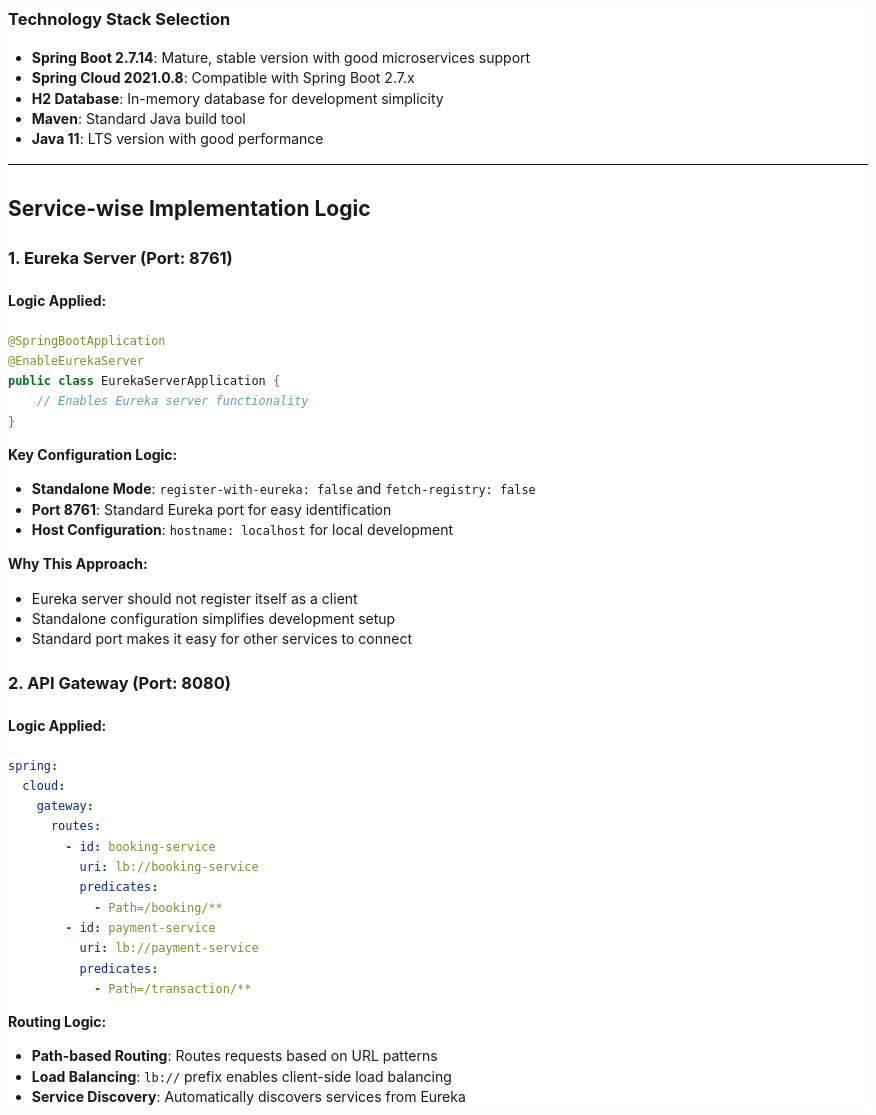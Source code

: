 ### Technology Stack Selection
- **Spring Boot 2.7.14**: Mature, stable version with good microservices support
- **Spring Cloud 2021.0.8**: Compatible with Spring Boot 2.7.x
- **H2 Database**: In-memory database for development simplicity
- **Maven**: Standard Java build tool
- **Java 11**: LTS version with good performance

---

## Service-wise Implementation Logic

### 1. Eureka Server (Port: 8761)

#### Logic Applied:
```java
@SpringBootApplication
@EnableEurekaServer
public class EurekaServerApplication {
    // Enables Eureka server functionality
}
```

**Key Configuration Logic:**
- **Standalone Mode**: `register-with-eureka: false` and `fetch-registry: false`
- **Port 8761**: Standard Eureka port for easy identification
- **Host Configuration**: `hostname: localhost` for local development

**Why This Approach:**
- Eureka server should not register itself as a client
- Standalone configuration simplifies development setup
- Standard port makes it easy for other services to connect

### 2. API Gateway (Port: 8080)

#### Logic Applied:
```yaml
spring:
  cloud:
    gateway:
      routes:
        - id: booking-service
          uri: lb://booking-service
          predicates:
            - Path=/booking/**
        - id: payment-service
          uri: lb://payment-service
          predicates:
            - Path=/transaction/**
```

**Routing Logic:**
- **Path-based Routing**: Routes requests based on URL patterns
- **Load Balancing**: `lb://` prefix enables client-side load balancing
- **Service Discovery**: Automatically discovers services from Eureka
